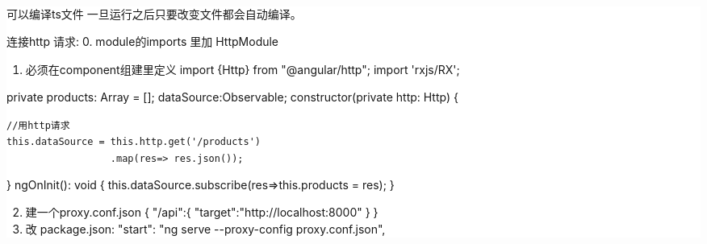 可以编译ts文件 一旦运行之后只要改变文件都会自动编译。

连接http 请求:
0. module的imports 里加 HttpModule

1. 必须在component组建里定义
import {Http} from "@angular/http";
import 'rxjs/RX';
 
   
  private products: Array<Product> = [];
  dataSource:Observable<any>;
  constructor(private http: Http) {
     
    //用http请求
    this.dataSource = this.http.get('/products')
                      .map(res=> res.json());
  }
  ngOnInit(): void {
    this.dataSource.subscribe(res=>this.products = res);
  }

  2. 建一个proxy.conf.json
  {
  "/api":{
    "target":"http://localhost:8000"
  }
}
 3. 改 package.json:
 "start": "ng serve --proxy-config proxy.conf.json",
